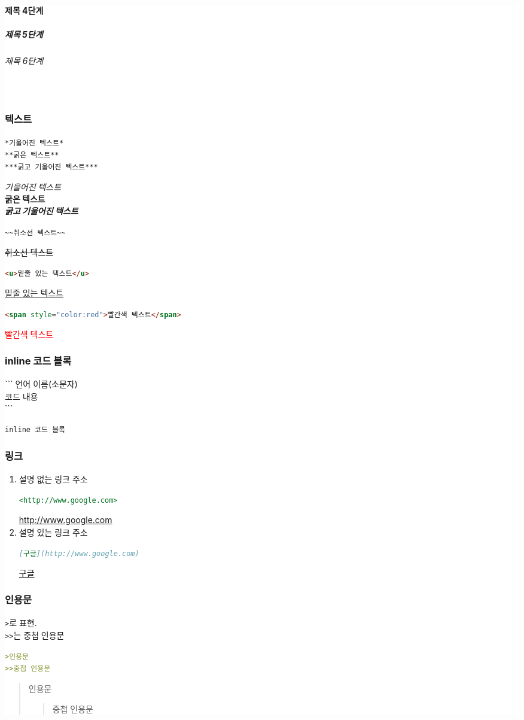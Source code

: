 #### 제목 4단계
##### 제목 5단계
###### 제목 6단계  
<br>

### **텍스트**
```markdown
*기울어진 텍스트*
**굵은 텍스트**
***굵고 기울어진 텍스트***
```
*기울어진 텍스트*  
**굵은 텍스트**  
***굵고 기울어진 텍스트***
```markdown
~~취소선 텍스트~~
```
~~취소선 텍스트~~
```markdown
<u>밑줄 있는 텍스트</u>
```
<u>밑줄 있는 텍스트</u>
```markdown
<span style="color:red">빨간색 텍스트</span>
```
<span style="color:red">빨간색 텍스트</span>

### **inline 코드 블록**
\`\`\`  언어 이름(소문자)  
코드 내용  
\`\`\`

```markdown
inline 코드 블록
```

### **링크**
1. 설명 없는 링크 주소
   ```markdown
   <http://www.google.com>
   ```
   <http://www.google.com>
2. 설명 있는 링크 주소
   ```markdown
   [구글](http://www.google.com)
   ```
   [구글](http://www.google.com)

### **인용문**
```>```로 표현.  
```>>```는 중첩 인용문
```markdown
>인용문
>>중첩 인용문
```
>인용문
>>중첩 인용문  
